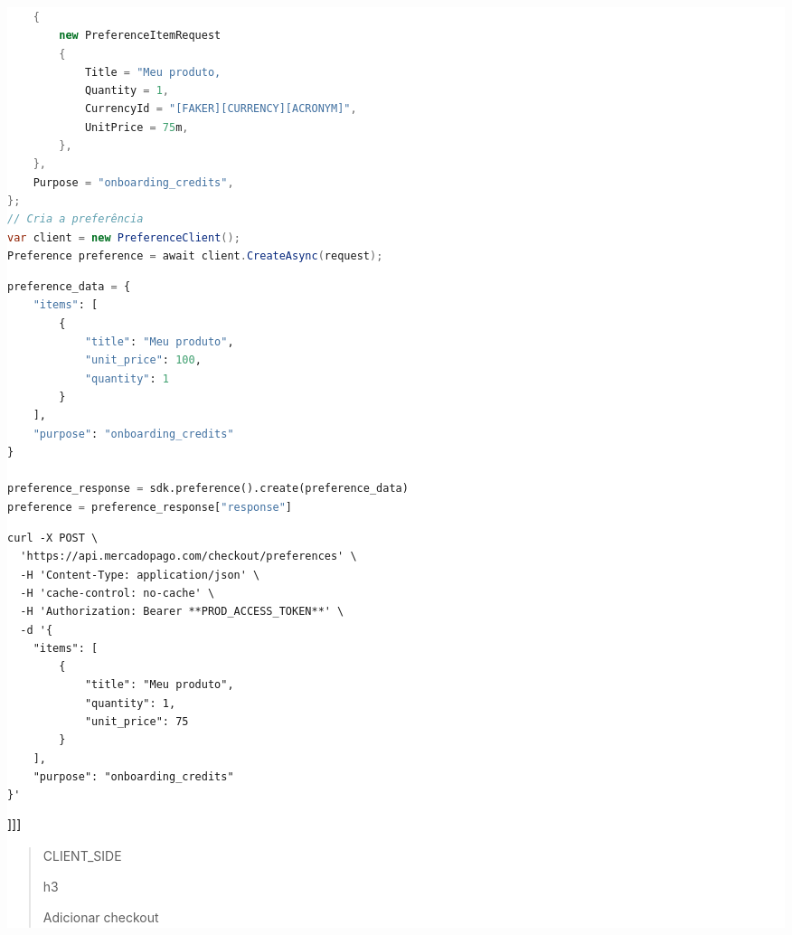 ```csharp
    {
        new PreferenceItemRequest
        {
            Title = "Meu produto,
            Quantity = 1,
            CurrencyId = "[FAKER][CURRENCY][ACRONYM]",
            UnitPrice = 75m,
        },
    },
    Purpose = "onboarding_credits",
};
// Cria a preferência
var client = new PreferenceClient();
Preference preference = await client.CreateAsync(request);
```
```python
preference_data = {
    "items": [
        {
            "title": "Meu produto",
            "unit_price": 100,
            "quantity": 1
        }
    ],
    "purpose": "onboarding_credits"
}

preference_response = sdk.preference().create(preference_data)
preference = preference_response["response"]
```
```curl
curl -X POST \
  'https://api.mercadopago.com/checkout/preferences' \
  -H 'Content-Type: application/json' \
  -H 'cache-control: no-cache' \
  -H 'Authorization: Bearer **PROD_ACCESS_TOKEN**' \
  -d '{
    "items": [
        {
            "title": "Meu produto",
            "quantity": 1,
            "unit_price": 75
        }
    ],
    "purpose": "onboarding_credits"
}'
```
]]]

> CLIENT_SIDE
>
> h3
>
> Adicionar checkout
